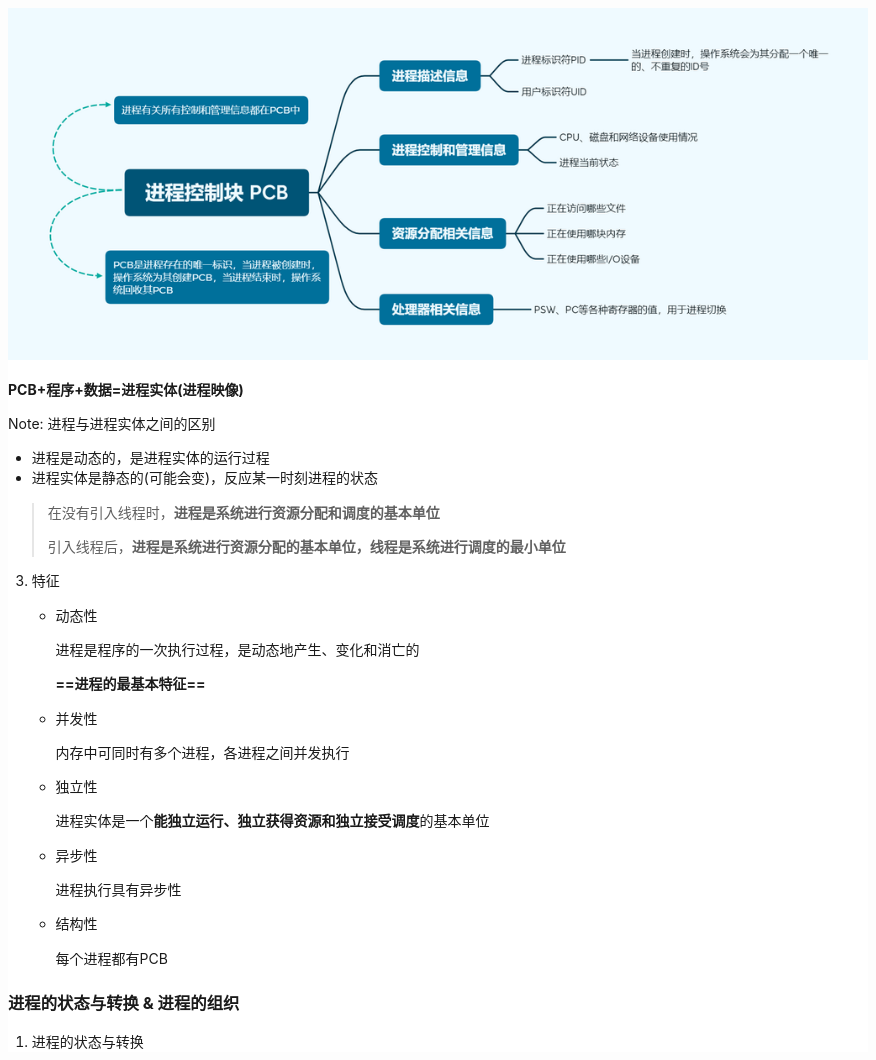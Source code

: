    ![进程控制块 PCB](%E6%93%8D%E4%BD%9C%E7%B3%BB%E7%BB%9F%E9%87%8D%E8%A6%81%E7%9F%A5%E8%AF%86%E7%82%B9%E6%80%BB%E7%BB%93.assets/%E8%BF%9B%E7%A8%8B%E6%8E%A7%E5%88%B6%E5%9D%97%20PCB.png)

   **PCB+程序+数据=进程实体(进程映像)**

   Note: 进程与进程实体之间的区别

   - 进程是动态的，是进程实体的运行过程
   - 进程实体是静态的(可能会变)，反应某一时刻进程的状态

   > 在没有引入线程时，**进程是系统进行资源分配和调度的基本单位**
   >
   > 引入线程后，**进程是系统进行资源分配的基本单位，线程是系统进行调度的最小单位**

3. 特征

   - 动态性

     进程是程序的一次执行过程，是动态地产生、变化和消亡的

     **==进程的最基本特征==**

   - 并发性

     内存中可同时有多个进程，各进程之间并发执行

   - 独立性

     进程实体是一个**能独立运行、独立获得资源和独立接受调度**的基本单位

   - 异步性

     进程执行具有异步性

   - 结构性

     每个进程都有PCB

### 进程的状态与转换 & 进程的组织

1. 进程的状态与转换
